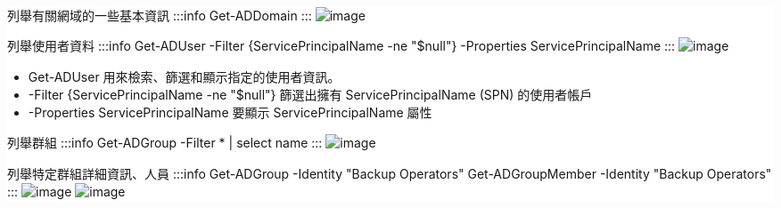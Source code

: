 列舉有關網域的一些基本資訊
:::info
Get-ADDomain
:::
![image](https://hackmd.io/_uploads/SJ1mY-eBkl.png)

列舉使用者資料
:::info
Get-ADUser -Filter {ServicePrincipalName -ne "$null"} -Properties ServicePrincipalName
:::
![image](https://hackmd.io/_uploads/HyF_qWeHye.png)
-  Get-ADUser 用來檢索、篩選和顯示指定的使用者資訊。
-  -Filter {ServicePrincipalName -ne "$null"} 篩選出擁有 ServicePrincipalName (SPN) 的使用者帳戶
-  -Properties ServicePrincipalName 要顯示 ServicePrincipalName 屬性

列舉群組
:::info
Get-ADGroup -Filter * | select name
:::
![image](https://hackmd.io/_uploads/SyRKiZgSyg.png)

列舉特定群組詳細資訊、人員
:::info
Get-ADGroup -Identity "Backup Operators"
Get-ADGroupMember -Identity "Backup Operators"
:::
![image](https://hackmd.io/_uploads/ryXsiZlS1g.png)
![image](https://hackmd.io/_uploads/SynCiblr1l.png)

